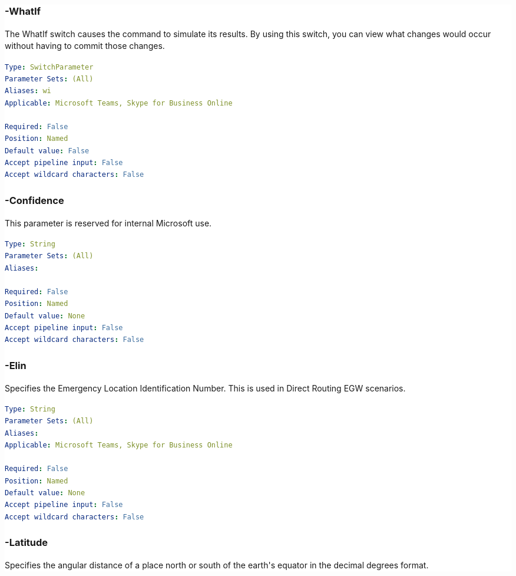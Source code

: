 ### -WhatIf
The WhatIf switch causes the command to simulate its results.
By using this switch, you can view what changes would occur without having to commit those changes.

```yaml
Type: SwitchParameter
Parameter Sets: (All)
Aliases: wi
Applicable: Microsoft Teams, Skype for Business Online

Required: False
Position: Named
Default value: False
Accept pipeline input: False
Accept wildcard characters: False
```

### -Confidence
This parameter is reserved for internal Microsoft use.

```yaml
Type: String
Parameter Sets: (All)
Aliases:

Required: False
Position: Named
Default value: None
Accept pipeline input: False
Accept wildcard characters: False
```

### -Elin
Specifies the Emergency Location Identification Number.
This is used in Direct Routing EGW scenarios.

```yaml
Type: String
Parameter Sets: (All)
Aliases:
Applicable: Microsoft Teams, Skype for Business Online

Required: False
Position: Named
Default value: None
Accept pipeline input: False
Accept wildcard characters: False
```

### -Latitude
Specifies the angular distance of a place north or south of the earth's equator in the decimal degrees format.
